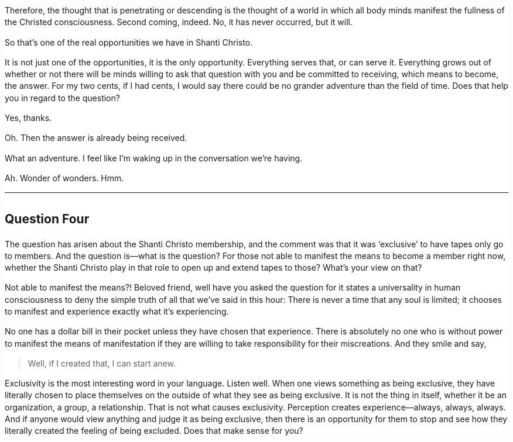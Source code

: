 Therefore, the thought that is penetrating or descending is the thought of a world
in which all body minds manifest the fullness of the Christed consciousness. Second
coming, indeed. No, it has never occurred, but it will.

<div markdown="1" class="well person">
So that&rsquo;s one of the real opportunities we have in Shanti Christo.
</div> 

It is not just one of the opportunities, it is the only opportunity. Everything serves that,
or can serve it. Everything grows out of whether or not there will be minds willing to
ask that question with you and be committed to receiving, which means to become,
the answer. For my two cents, if I had cents, I would say there could be no grander
adventure than the field of time. Does that help you in regard to the question?

<div markdown="1" class="well person">
Yes, thanks.
</div> 

Oh. Then the answer is already being received.

<div markdown="1" class="well person">
What an adventure. I feel like I&rsquo;m waking up in the conversation we&rsquo;re having.
</div> 

Ah. Wonder of wonders. Hmm.

---

## Question Four

<div markdown="1" class="well person">
The question has arisen about the Shanti Christo membership, and the
comment was that it was &lsquo;exclusive&rsquo; to have tapes only go to
members. And the question is&mdash;what is the question? For those not
able to manifest the means to become a member right now, whether the
Shanti Christo play in that role to open up and extend tapes to those?
What&rsquo;s your view on that?
</div> 

Not able to manifest the means?! Beloved friend, well have you asked the question
for it states a universality in human consciousness to deny the simple truth of all that
we&rsquo;ve said in this hour: There is never a time that any soul is limited; it chooses to manifest
and experience exactly what it&rsquo;s experiencing.

No one has a dollar bill in their pocket unless they have chosen that experience. There
is absolutely no one who is without power to manifest the means of manifestation if
they are willing to take responsibility for their miscreations. And they smile and say,

> Well, if I created that, I can start anew.

Exclusivity is the most interesting word in your language. Listen well. When one
views something as being exclusive, they have literally chosen to place themselves on
the outside of what they see as being exclusive. It is not the thing in itself, whether
it be an organization, a group, a relationship. That is not what causes exclusivity.
Perception creates experience&mdash;always, always, always. And if anyone would view
anything and judge it as being exclusive, then there is an opportunity for them to stop
and see how they literally created the feeling of being excluded. Does that make sense
for you?
